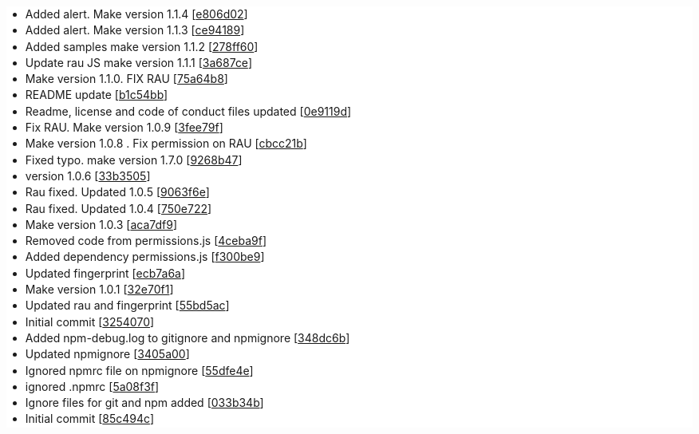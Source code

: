 -  Added alert. Make version 1.1.4 [[e806d02](https://github.com/smartface/sf-extension-utils/commit/e806d02898a351349644d1207740c3321152abec)]
-  Added alert. Make version 1.1.3 [[ce94189](https://github.com/smartface/sf-extension-utils/commit/ce941892c3309e6a06dbcc8881a0cbc1778e58cf)]
-  Added samples make version 1.1.2 [[278ff60](https://github.com/smartface/sf-extension-utils/commit/278ff604d19ef44480edc0172a502a34d9a25a63)]
-  Update rau JS make version 1.1.1 [[3a687ce](https://github.com/smartface/sf-extension-utils/commit/3a687ce54b756b041172f9d8bfd63e020b9e11ec)]
-  Make version 1.1.0. FIX RAU [[75a64b8](https://github.com/smartface/sf-extension-utils/commit/75a64b8dfffaf19e86ddd6171206a01949d43589)]
-  README update [[b1c54bb](https://github.com/smartface/sf-extension-utils/commit/b1c54bbb2fe2c5e1522877821b0f97db7af66c96)]
-  Readme, license and code of conduct files updated [[0e9119d](https://github.com/smartface/sf-extension-utils/commit/0e9119d093fcf50ad7c5b6171129a5f082c25f4f)]
-  Fix RAU. Make version 1.0.9 [[3fee79f](https://github.com/smartface/sf-extension-utils/commit/3fee79f373278693f5f17268a1ade0a11bf6b6af)]
-  Make version 1.0.8 . Fix permission on RAU [[cbcc21b](https://github.com/smartface/sf-extension-utils/commit/cbcc21bd56a9a2132f6082b3b18559f650b4d052)]
-  Fixed typo. make version 1.7.0 [[9268b47](https://github.com/smartface/sf-extension-utils/commit/9268b473f0befd236d65b7180995d33caf58a62f)]
-  version 1.0.6 [[33b3505](https://github.com/smartface/sf-extension-utils/commit/33b3505f7ee5f3d69dd7399e988daaa2c899d3df)]
-  Rau fixed. Updated 1.0.5 [[9063f6e](https://github.com/smartface/sf-extension-utils/commit/9063f6e5b2cbe403acd41187622eb405e3819d8b)]
-  Rau fixed. Updated 1.0.4 [[750e722](https://github.com/smartface/sf-extension-utils/commit/750e722b6d1e58440aea2aa075c95950ee616532)]
-  Make version 1.0.3 [[aca7df9](https://github.com/smartface/sf-extension-utils/commit/aca7df955600ddc2fba8c030966922053fa1a6af)]
-  Removed code from permissions.js [[4ceba9f](https://github.com/smartface/sf-extension-utils/commit/4ceba9faa9de4aab4857b7a138c90d0053ba2eb7)]
-  Added dependency permissions.js [[f300be9](https://github.com/smartface/sf-extension-utils/commit/f300be955e3e830a53eee208a137278594785c3c)]
-  Updated fingerprint [[ecb7a6a](https://github.com/smartface/sf-extension-utils/commit/ecb7a6aba0f9df8d79a3bd4a5aa5716d02af6022)]
-  Make version 1.0.1 [[32e70f1](https://github.com/smartface/sf-extension-utils/commit/32e70f1eaad714ea6d1723fa42d91593769b0af3)]
-  Updated rau and fingerprint [[55bd5ac](https://github.com/smartface/sf-extension-utils/commit/55bd5ac38b3ea9cba0b4768b280b0dc9c686eba8)]
-  Initial commit [[3254070](https://github.com/smartface/sf-extension-utils/commit/32540700ea7d305b8df1513b88d102a5b31c6e47)]
-  Added npm-debug.log to gitignore and npmignore [[348dc6b](https://github.com/smartface/sf-extension-utils/commit/348dc6b8384696be408fa3e72df60bfe07beef35)]
-  Updated npmignore [[3405a00](https://github.com/smartface/sf-extension-utils/commit/3405a00d6f64b6cf7c22d2ce54d304247dd69720)]
-  Ignored npmrc file on npmignore [[55dfe4e](https://github.com/smartface/sf-extension-utils/commit/55dfe4e804ebc9b77733932789b9344475805dfb)]
-  ignored .npmrc [[5a08f3f](https://github.com/smartface/sf-extension-utils/commit/5a08f3f21f6ef7235222af66f0fb78fddc611f60)]
-  Ignore files for git and npm added [[033b34b](https://github.com/smartface/sf-extension-utils/commit/033b34b955066809ddaa537858616454ee01614b)]
-  Initial commit [[85c494c](https://github.com/smartface/sf-extension-utils/commit/85c494c7829ff5c406a896f70c80469ed5eee86e)]


